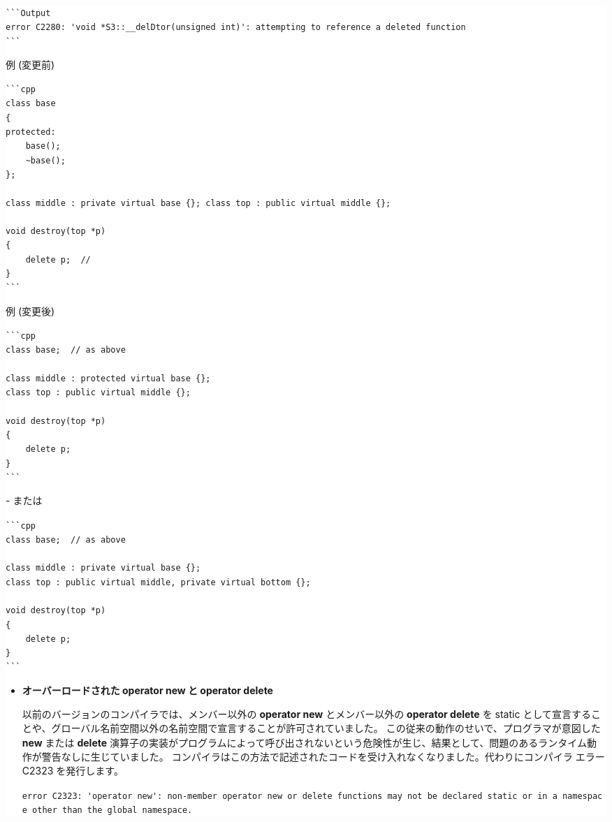     ```Output
    error C2280: 'void *S3::__delDtor(unsigned int)': attempting to reference a deleted function
    ```

   例 (変更前)

    ```cpp
    class base
    {
    protected:
        base();
        ~base();
    };

    class middle : private virtual base {}; class top : public virtual middle {};

    void destroy(top *p)
    {
        delete p;  //
    }
    ```

   例 (変更後)

    ```cpp
    class base;  // as above

    class middle : protected virtual base {};
    class top : public virtual middle {};

    void destroy(top *p)
    {
        delete p;
    }
    ```

   \- または

    ```cpp
    class base;  // as above

    class middle : private virtual base {};
    class top : public virtual middle, private virtual bottom {};

    void destroy(top *p)
    {
        delete p;
    }
    ```

- **オーバーロードされた operator new と operator delete**

   以前のバージョンのコンパイラでは、メンバー以外の **operator new** とメンバー以外の **operator delete** を static として宣言することや、グローバル名前空間以外の名前空間で宣言することが許可されていました。  この従来の動作のせいで、プログラマが意図した **new** または **delete** 演算子の実装がプログラムによって呼び出されないという危険性が生じ、結果として、問題のあるランタイム動作が警告なしに生じていました。 コンパイラはこの方法で記述されたコードを受け入れなくなりました。代わりにコンパイラ エラー C2323 を発行します。

    ```Output
    error C2323: 'operator new': non-member operator new or delete functions may not be declared static or in a namespace other than the global namespace.
    ```
